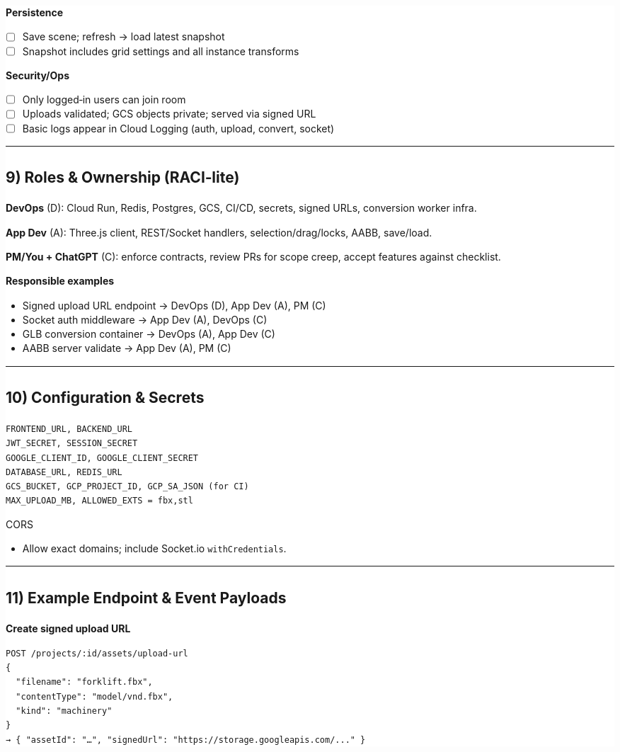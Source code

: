 **Persistence**

* [ ] Save scene; refresh → load latest snapshot
* [ ] Snapshot includes grid settings and all instance transforms

**Security/Ops**

* [ ] Only logged‑in users can join room
* [ ] Uploads validated; GCS objects private; served via signed URL
* [ ] Basic logs appear in Cloud Logging (auth, upload, convert, socket)

---

## 9) Roles & Ownership (RACI‑lite)

**DevOps** (D): Cloud Run, Redis, Postgres, GCS, CI/CD, secrets, signed URLs, conversion worker infra.

**App Dev** (A): Three.js client, REST/Socket handlers, selection/drag/locks, AABB, save/load.

**PM/You + ChatGPT** (C): enforce contracts, review PRs for scope creep, accept features against checklist.

**Responsible examples**

* Signed upload URL endpoint → DevOps (D), App Dev (A), PM (C)
* Socket auth middleware → App Dev (A), DevOps (C)
* GLB conversion container → DevOps (A), App Dev (C)
* AABB server validate → App Dev (A), PM (C)

---

## 10) Configuration & Secrets

```
FRONTEND_URL, BACKEND_URL
JWT_SECRET, SESSION_SECRET
GOOGLE_CLIENT_ID, GOOGLE_CLIENT_SECRET
DATABASE_URL, REDIS_URL
GCS_BUCKET, GCP_PROJECT_ID, GCP_SA_JSON (for CI)
MAX_UPLOAD_MB, ALLOWED_EXTS = fbx,stl
```

CORS

* Allow exact domains; include Socket.io `withCredentials`.

---

## 11) Example Endpoint & Event Payloads

**Create signed upload URL**

```http
POST /projects/:id/assets/upload-url
{
  "filename": "forklift.fbx",
  "contentType": "model/vnd.fbx",
  "kind": "machinery"
}
→ { "assetId": "…", "signedUrl": "https://storage.googleapis.com/..." }
```
